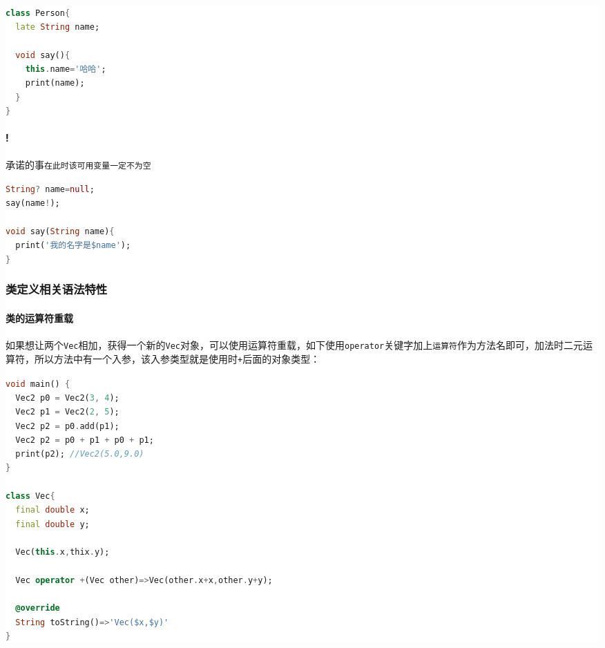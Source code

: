 ```dart
class Person{
  late String name;

  void say(){
    this.name='哈哈';
    print(name);
  }
}
```



#### !

承诺的事`在此时该可用变量一定不为空`

```dart
String? name=null;
say(name!);

void say(String name){
  print('我的名字是$name');
}
```



### 类定义相关语法特性

#### 类的运算符重载

如果想让两个`Vec`相加，获得一个新的`Vec`对象，可以使用运算符重载，如下使用`operator`关键字加上`运算符`作为方法名即可，加法时二元运算符，所以方法中有一个入参，该入参类型就是使用时`+`后面的对象类型：

```dart
void main() {
  Vec2 p0 = Vec2(3, 4);
  Vec2 p1 = Vec2(2, 5);
  Vec2 p2 = p0.add(p1);
  Vec2 p2 = p0 + p1 + p0 + p1; 
  print(p2); //Vec2(5.0,9.0)
}

class Vec{
  final double x;
  final double y;

  Vec(this.x,thix.y);

  Vec operator +(Vec other)=>Vec(other.x+x,other.y+y);

  @override
  String toString()=>'Vec($x,$y)'
}
```
